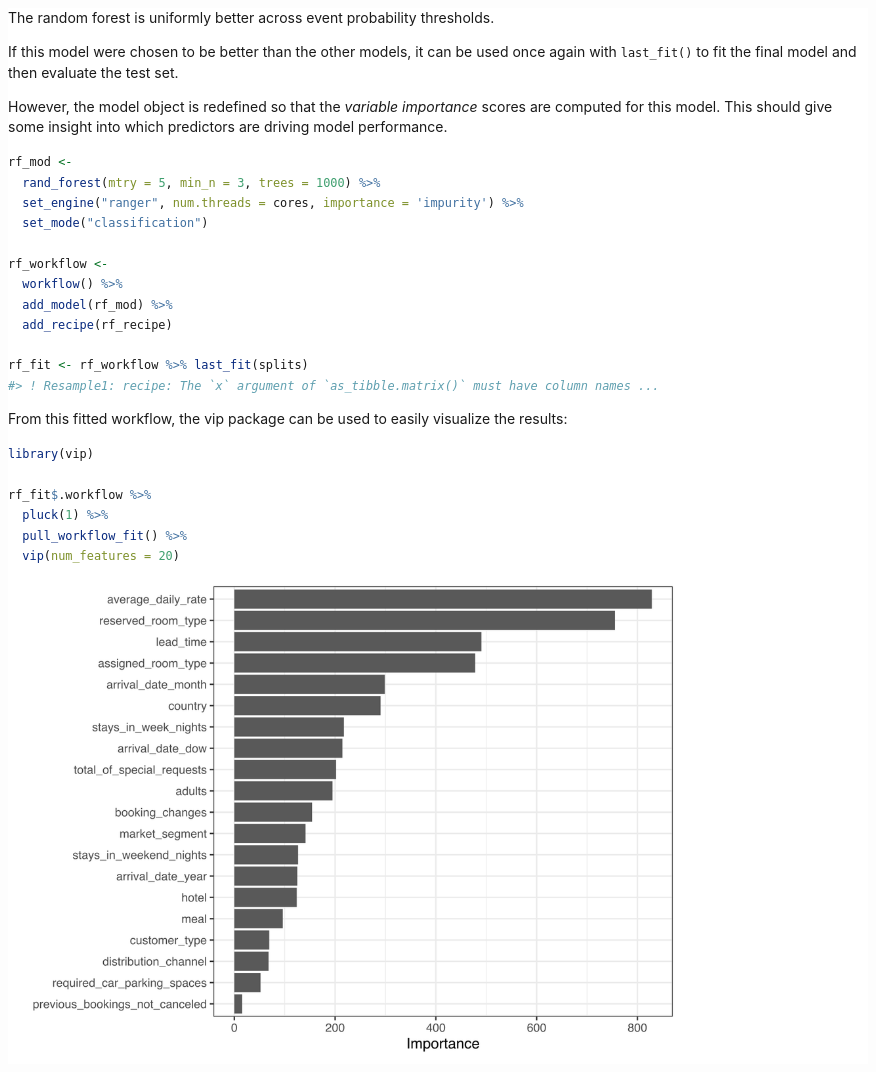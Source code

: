 The random forest is uniformly better across event probability thresholds. 

If this model were chosen to be better than the other models, it can be used once again with `last_fit()` to fit the final model and then evaluate the test set. 

However, the model object is redefined so that the _variable importance_ scores are computed for this model. This should give some insight into which predictors are driving model performance.


```r
rf_mod <- 
  rand_forest(mtry = 5, min_n = 3, trees = 1000) %>% 
  set_engine("ranger", num.threads = cores, importance = 'impurity') %>% 
  set_mode("classification")

rf_workflow <- 
  workflow() %>% 
  add_model(rf_mod) %>% 
  add_recipe(rf_recipe)

rf_fit <- rf_workflow %>% last_fit(splits)
#> ! Resample1: recipe: The `x` argument of `as_tibble.matrix()` must have column names ...
```

From this fitted workflow, the vip package can be used to easily visualize the results: 


```r
library(vip)

rf_fit$.workflow %>% 
  pluck(1) %>% 
  pull_workflow_fit() %>% 
  vip(num_features = 20) 
```

<img src="figs/rf-importance-1.svg" width="672" />